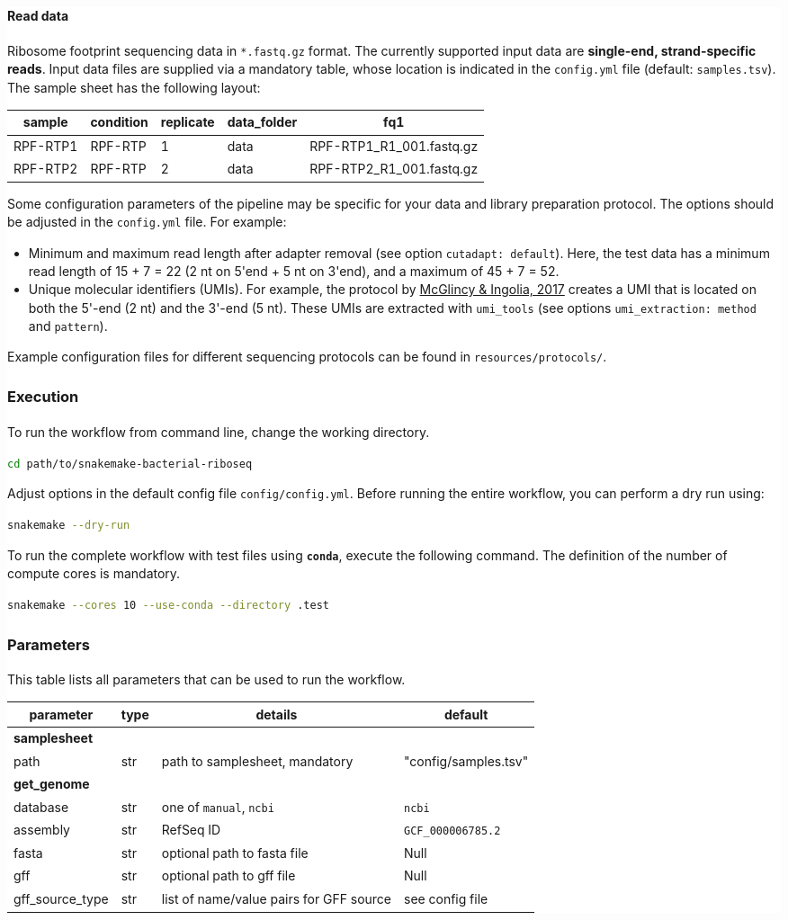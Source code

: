 #### Read data

Ribosome footprint sequencing data in `*.fastq.gz` format. The currently supported input data are **single-end, strand-specific reads**. Input data files are supplied via a mandatory table, whose location is indicated in the `config.yml` file (default: `samples.tsv`). The sample sheet has the following layout:

| sample   | condition | replicate | data_folder | fq1                      |
| -------- | --------- | --------- | ----------- | ------------------------ |
| RPF-RTP1 | RPF-RTP   | 1         | data        | RPF-RTP1_R1_001.fastq.gz |
| RPF-RTP2 | RPF-RTP   | 2         | data        | RPF-RTP2_R1_001.fastq.gz |

Some configuration parameters of the pipeline may be specific for your data and library preparation protocol. The options should be adjusted in the `config.yml` file. For example:

- Minimum and maximum read length after adapter removal (see option `cutadapt: default`). Here, the test data has a minimum read length of 15 + 7 = 22 (2 nt on 5'end + 5 nt on 3'end), and a maximum of 45 + 7 = 52.
- Unique molecular identifiers (UMIs). For example, the protocol by [McGlincy & Ingolia, 2017](https://doi.org/10.1016/J.YMETH.2017.05.028) creates a UMI that is located on both the 5'-end (2 nt) and the 3'-end (5 nt). These UMIs are extracted with `umi_tools` (see options `umi_extraction: method` and `pattern`).

Example configuration files for different sequencing protocols can be found in `resources/protocols/`.

### Execution

To run the workflow from command line, change the working directory.

```bash
cd path/to/snakemake-bacterial-riboseq
```

Adjust options in the default config file `config/config.yml`.
Before running the entire workflow, you can perform a dry run using:

```bash
snakemake --dry-run
```

To run the complete workflow with test files using **`conda`**, execute the following command. The definition of the number of compute cores is mandatory.

```bash
snakemake --cores 10 --use-conda --directory .test
```

### Parameters

This table lists all parameters that can be used to run the workflow.

| parameter              | type | details                                     | default                                      |
| ---------------------- | ---- | ------------------------------------------- | -------------------------------------------- |
| **samplesheet**        |      |                                             |                                              |
| path                   | str  | path to samplesheet, mandatory              | "config/samples.tsv"                         |
| **get_genome**         |      |                                             |                                              |
| database               | str  | one of `manual`, `ncbi`                     | `ncbi`                                       |
| assembly               | str  | RefSeq ID                                   | `GCF_000006785.2`                            |
| fasta                  | str  | optional path to fasta file                 | Null                                         |
| gff                    | str  | optional path to gff file                   | Null                                         |
| gff_source_type        | str  | list of name/value pairs for GFF source     | see config file                              |